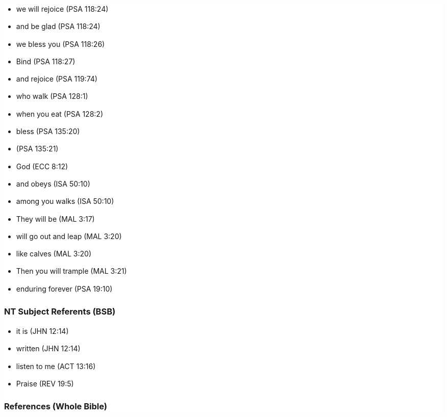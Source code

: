 * we will rejoice (PSA 118:24)

* and be glad (PSA 118:24)

* we bless you (PSA 118:26)

* Bind (PSA 118:27)

* and rejoice (PSA 119:74)

* who walk (PSA 128:1)

* when you eat (PSA 128:2)

* bless (PSA 135:20)

*  (PSA 135:21)

* God (ECC 8:12)

* and obeys (ISA 50:10)

* among you walks (ISA 50:10)

* They will be (MAL 3:17)

* will go out and leap (MAL 3:20)

* like calves (MAL 3:20)

* Then you will trample (MAL 3:21)

* enduring forever (PSA 19:10)



### NT Subject Referents (BSB)

* it is (JHN 12:14)

* written (JHN 12:14)

* listen to me (ACT 13:16)

* Praise (REV 19:5)



### References (Whole Bible)
